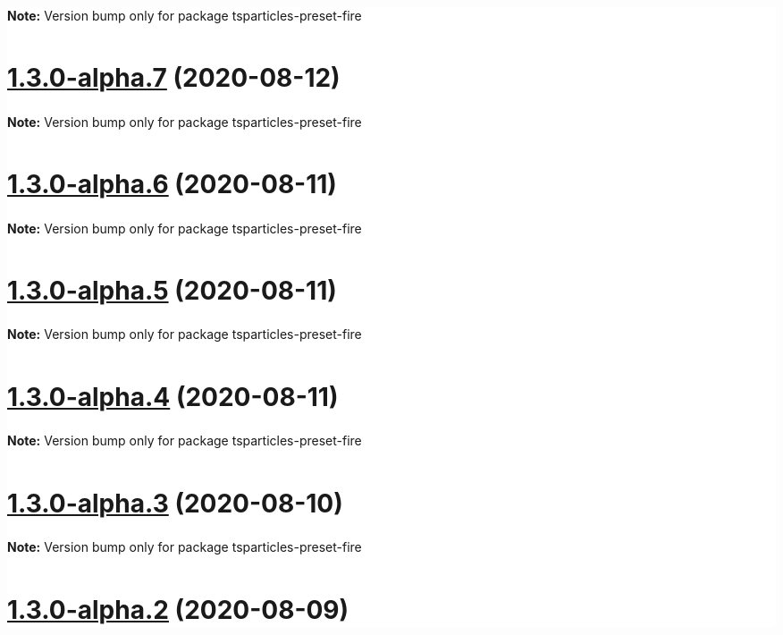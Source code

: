**Note:** Version bump only for package tsparticles-preset-fire





# [1.3.0-alpha.7](https://github.com/matteobruni/tsparticles/compare/tsparticles-preset-fire@1.3.0-alpha.6...tsparticles-preset-fire@1.3.0-alpha.7) (2020-08-12)

**Note:** Version bump only for package tsparticles-preset-fire





# [1.3.0-alpha.6](https://github.com/matteobruni/tsparticles/compare/tsparticles-preset-fire@1.3.0-alpha.5...tsparticles-preset-fire@1.3.0-alpha.6) (2020-08-11)

**Note:** Version bump only for package tsparticles-preset-fire





# [1.3.0-alpha.5](https://github.com/matteobruni/tsparticles/compare/tsparticles-preset-fire@1.3.0-alpha.4...tsparticles-preset-fire@1.3.0-alpha.5) (2020-08-11)

**Note:** Version bump only for package tsparticles-preset-fire





# [1.3.0-alpha.4](https://github.com/matteobruni/tsparticles/compare/tsparticles-preset-fire@1.3.0-alpha.3...tsparticles-preset-fire@1.3.0-alpha.4) (2020-08-11)

**Note:** Version bump only for package tsparticles-preset-fire





# [1.3.0-alpha.3](https://github.com/matteobruni/tsparticles/compare/tsparticles-preset-fire@1.3.0-alpha.2...tsparticles-preset-fire@1.3.0-alpha.3) (2020-08-10)

**Note:** Version bump only for package tsparticles-preset-fire





# [1.3.0-alpha.2](https://github.com/matteobruni/tsparticles/compare/tsparticles-preset-fire@1.3.0-alpha.1...tsparticles-preset-fire@1.3.0-alpha.2) (2020-08-09)
